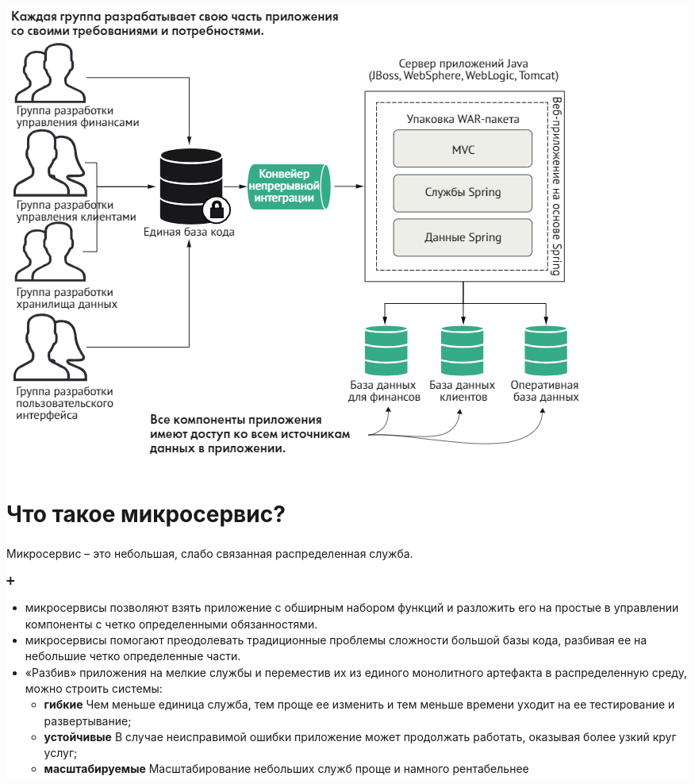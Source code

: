 ![chapter1_monolith.png](img/chapter1/chapter1_img1_monolith.png)

# Что такое микросервис?

Микросервис – это небольшая, слабо связанная распределенная служба.

➕

- микросервисы позволяют взять приложение с обширным набором функций и разложить его на простые в управлении компоненты
  с четко определенными обязанностями.
- микросервисы помогают преодолевать традиционные проблемы сложности большой базы кода, разбивая ее на небольшие четко
  определенные части.
- «Разбив» приложения на мелкие службы и переместив их из единого монолитного артефакта в распределенную среду, можно
  строить системы:
    + **гибкие** Чем меньше единица служба, тем проще ее изменить и тем меньше времени уходит на ее тестирование и
      развертывание;
    + **устойчивые** В случае неисправимой ошибки приложение может продолжать работать, оказывая более узкий круг услуг;
    + **масштабируемые** Масштабирование небольших служб проще и намного рентабельнее
